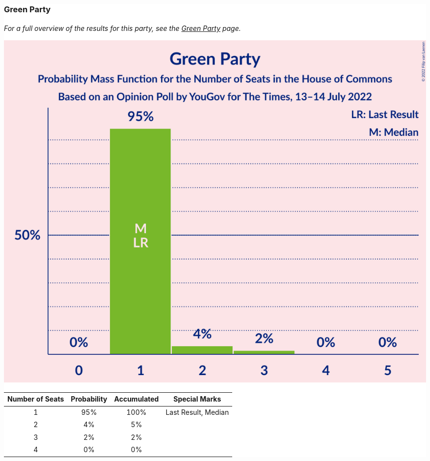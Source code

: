 ### Green Party

*For a full overview of the results for this party, see the [Green Party](party-greenparty.html) page.*

![Graph with seats probability mass function not yet produced](2022-07-14-YouGov-seats-pmf-greenparty.png "Seats Probability Mass Function")

| Number of Seats | Probability | Accumulated | Special Marks |
|:---------------:|:-----------:|:-----------:|:-------------:|
| 1 | 95% | 100% | Last Result, Median |
| 2 | 4% | 5% |  |
| 3 | 2% | 2% |  |
| 4 | 0% | 0% |  |
